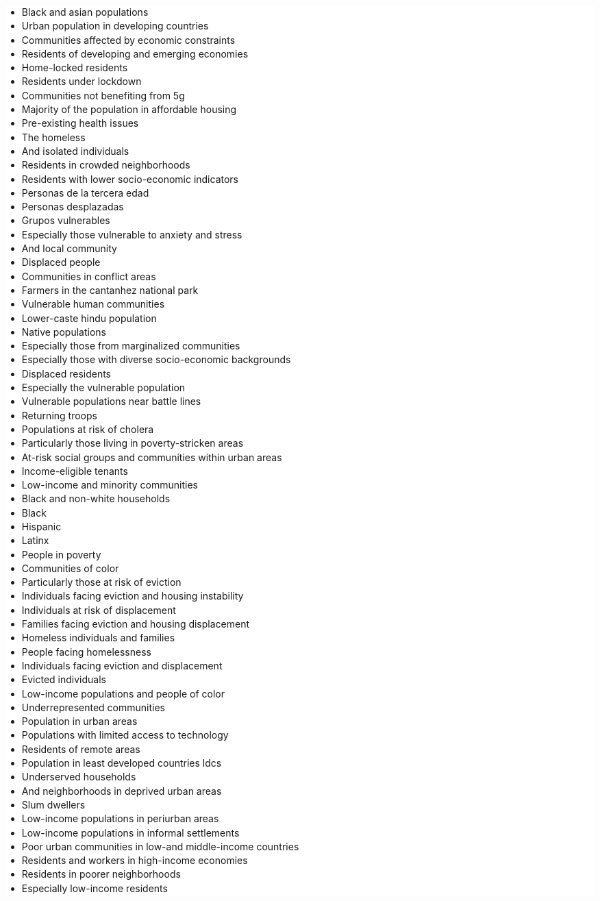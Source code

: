 * Black and asian populations
* Urban population in developing countries
* Communities affected by economic constraints
* Residents of developing and emerging economies
* Home-locked residents
* Residents under lockdown
* Communities not benefiting from 5g
* Majority of the population in affordable housing
* Pre-existing health issues
* The homeless
* And isolated individuals
* Residents in crowded neighborhoods
* Residents with lower socio-economic indicators
* Personas de la tercera edad
* Personas desplazadas
* Grupos vulnerables
* Especially those vulnerable to anxiety and stress
* And local community
* Displaced people
* Communities in conflict areas
* Farmers in the cantanhez national park
* Vulnerable human communities
* Lower-caste hindu population
* Native populations
* Especially those from marginalized communities
* Especially those with diverse socio-economic backgrounds
* Displaced residents
* Especially the vulnerable population
* Vulnerable populations near battle lines
* Returning troops
* Populations at risk of cholera
* Particularly those living in poverty-stricken areas
* At-risk social groups and communities within urban areas
* Income-eligible tenants
* Low-income and minority communities
* Black and non-white households
* Black
* Hispanic
* Latinx
* People in poverty
* Communities of color
* Particularly those at risk of eviction
* Individuals facing eviction and housing instability
* Individuals at risk of displacement
* Families facing eviction and housing displacement
* Homeless individuals and families
* People facing homelessness
* Individuals facing eviction and displacement
* Evicted individuals
* Low-income populations and people of color
* Underrepresented communities
* Population in urban areas
* Populations with limited access to technology
* Residents of remote areas
* Population in least developed countries ldcs
* Underserved households
* And neighborhoods in deprived urban areas
* Slum dwellers
* Low-income populations in periurban areas
* Low-income populations in informal settlements
* Poor urban communities in low-and middle-income countries
* Residents and workers in high-income economies
* Residents in poorer neighborhoods
* Especially low-income residents